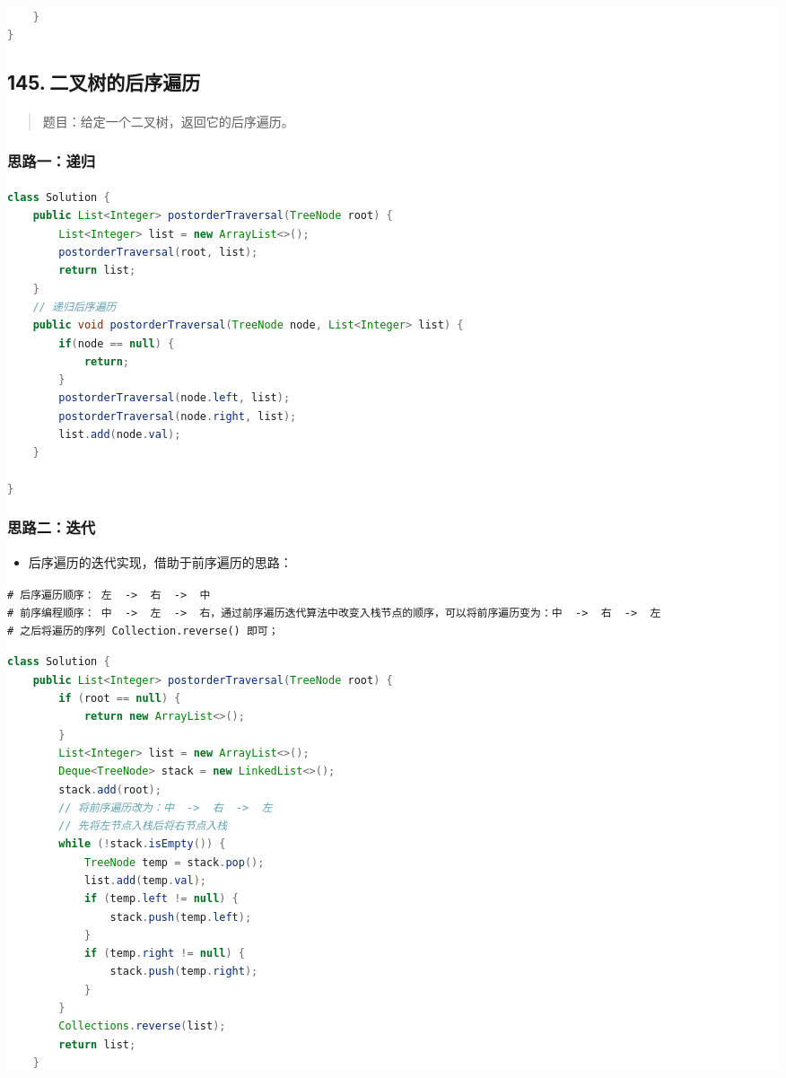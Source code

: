 ```java
    }
}
```



## 145. 二叉树的后序遍历

> 题目：给定一个二叉树，返回它的后序遍历。

### 思路一：递归

```java
class Solution {
    public List<Integer> postorderTraversal(TreeNode root) {
        List<Integer> list = new ArrayList<>();
        postorderTraversal(root, list);
        return list;
    }
    // 递归后序遍历
    public void postorderTraversal(TreeNode node, List<Integer> list) {
        if(node == null) {
            return;
        }
        postorderTraversal(node.left, list);
        postorderTraversal(node.right, list);
        list.add(node.val);
    }

}
```

### 思路二：迭代

- 后序遍历的迭代实现，借助于前序遍历的思路：

```shell
# 后序遍历顺序： 左  ->  右  ->  中
# 前序编程顺序： 中  ->  左  ->  右，通过前序遍历迭代算法中改变入栈节点的顺序，可以将前序遍历变为：中  ->  右  ->  左
# 之后将遍历的序列 Collection.reverse() 即可；
```

```java
class Solution {
    public List<Integer> postorderTraversal(TreeNode root) {
        if (root == null) {
            return new ArrayList<>();
        }
        List<Integer> list = new ArrayList<>();
        Deque<TreeNode> stack = new LinkedList<>();
        stack.add(root);
        // 将前序遍历改为：中  ->  右  ->  左
        // 先将左节点入栈后将右节点入栈
        while (!stack.isEmpty()) {
            TreeNode temp = stack.pop();
            list.add(temp.val);
            if (temp.left != null) {
                stack.push(temp.left);
            }
            if (temp.right != null) {
                stack.push(temp.right);
            }
        }
        Collections.reverse(list);
        return list;
    }
```